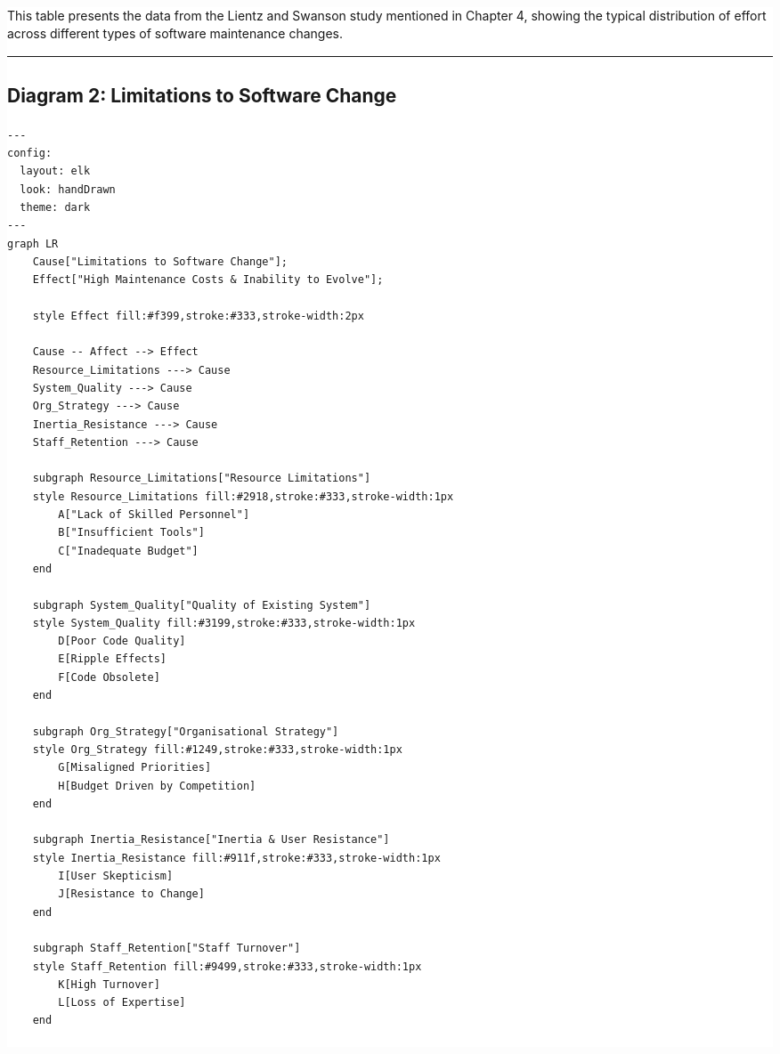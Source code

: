 
This table presents the data from the Lientz and Swanson study mentioned in Chapter 4, showing the typical distribution of effort across different types of software maintenance changes.

----


## Diagram 2: Limitations to Software Change

```mermaid
---
config:
  layout: elk
  look: handDrawn
  theme: dark
---
graph LR
    Cause["Limitations to Software Change"];
    Effect["High Maintenance Costs & Inability to Evolve"];
    
    style Effect fill:#f399,stroke:#333,stroke-width:2px

    Cause -- Affect --> Effect
    Resource_Limitations ---> Cause
    System_Quality ---> Cause
    Org_Strategy ---> Cause
    Inertia_Resistance ---> Cause
    Staff_Retention ---> Cause

    subgraph Resource_Limitations["Resource Limitations"]
    style Resource_Limitations fill:#2918,stroke:#333,stroke-width:1px
        A["Lack of Skilled Personnel"]
        B["Insufficient Tools"]
        C["Inadequate Budget"]
    end
    
    subgraph System_Quality["Quality of Existing System"]
    style System_Quality fill:#3199,stroke:#333,stroke-width:1px
        D[Poor Code Quality]
        E[Ripple Effects]
        F[Code Obsolete]
    end
    
    subgraph Org_Strategy["Organisational Strategy"]
    style Org_Strategy fill:#1249,stroke:#333,stroke-width:1px
        G[Misaligned Priorities]
        H[Budget Driven by Competition]
    end
    
    subgraph Inertia_Resistance["Inertia & User Resistance"]
    style Inertia_Resistance fill:#911f,stroke:#333,stroke-width:1px
        I[User Skepticism]
        J[Resistance to Change]
    end

    subgraph Staff_Retention["Staff Turnover"]
    style Staff_Retention fill:#9499,stroke:#333,stroke-width:1px
        K[High Turnover]
        L[Loss of Expertise]
    end
    
```
